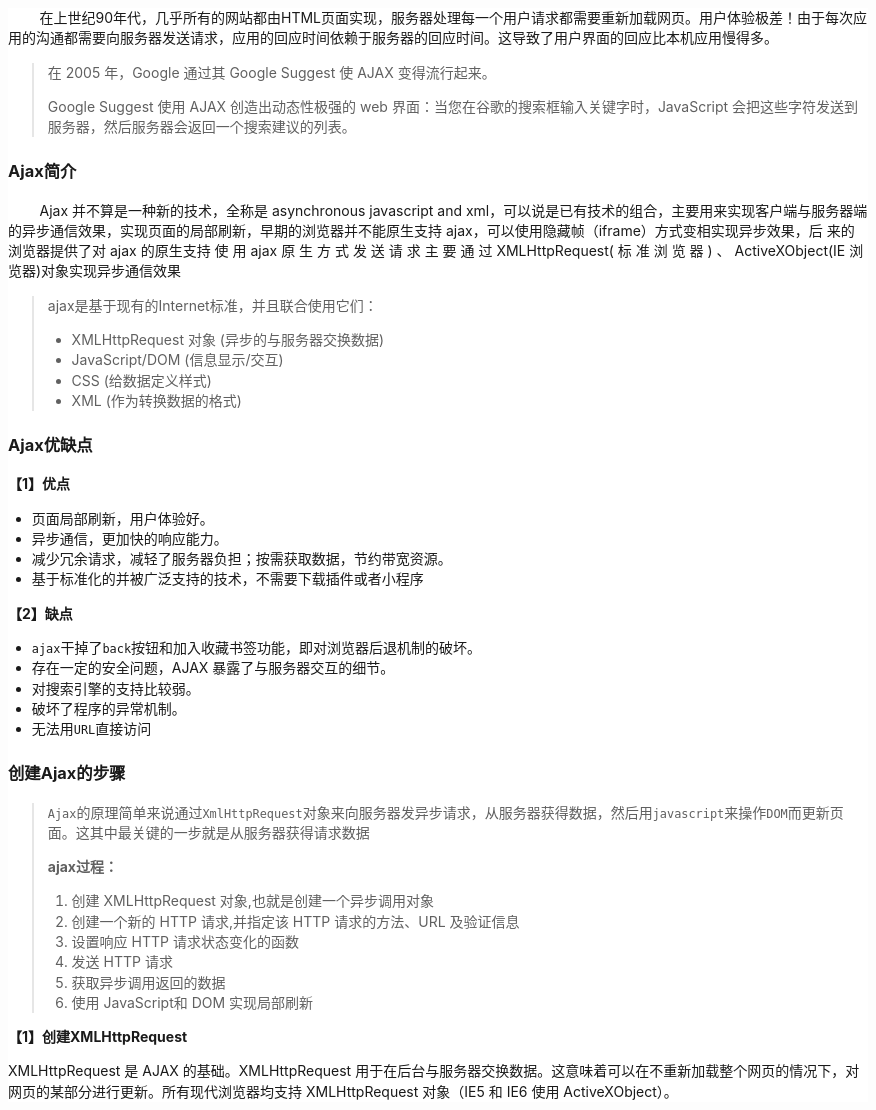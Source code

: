         在上世纪90年代，几乎所有的网站都由HTML页面实现，服务器处理每一个用户请求都需要重新加载网页。用户体验极差！由于每次应用的沟通都需要向服务器发送请求，应用的回应时间依赖于服务器的回应时间。这导致了用户界面的回应比本机应用慢得多。

> 在 2005 年，Google 通过其 Google Suggest 使 AJAX 变得流行起来。
> 
> Google Suggest 使用 AJAX 创造出动态性极强的 web 界面：当您在谷歌的搜索框输入关键字时，JavaScript 会把这些字符发送到服务器，然后服务器会返回一个搜索建议的列表。

### Ajax简介

        Ajax 并不算是一种新的技术，全称是 asynchronous javascript and xml，可以说是已有技术的组合，主要用来实现客户端与服务器端的异步通信效果，实现页面的局部刷新，早期的浏览器并不能原生支持 ajax，可以使用隐藏帧（iframe）方式变相实现异步效果，后 来的浏览器提供了对 ajax 的原生支持 使 用 ajax 原 生 方 式 发 送 请 求 主 要 通 过 XMLHttpRequest( 标 准 浏 览 器 ) 、 ActiveXObject(IE 浏览器)对象实现异步通信效果

> ajax是基于现有的Internet标准，并且联合使用它们：
> 
> *   XMLHttpRequest 对象 (异步的与服务器交换数据)
> *   JavaScript/DOM (信息显示/交互)
> *   CSS (给数据定义样式)
> *   XML (作为转换数据的格式)

### Ajax优缺点

**【1】优点**

*   页面局部刷新，用户体验好。
*   异步通信，更加快的响应能力。
*   减少冗余请求，减轻了服务器负担；按需获取数据，节约带宽资源。
*   基于标准化的并被广泛支持的技术，不需要下载插件或者小程序

**【2】缺点**

*   `ajax`干掉了`back`按钮和加入收藏书签功能，即对浏览器后退机制的破坏。
*   存在一定的安全问题，AJAX 暴露了与服务器交互的细节。
*   对搜索引擎的支持比较弱。
*   破坏了程序的异常机制。
*   无法用`URL`直接访问

### 创建Ajax的步骤

> `Ajax`的原理简单来说通过`XmlHttpRequest`对象来向服务器发异步请求，从服务器获得数据，然后用`javascript`来操作`DOM`而更新页面。这其中最关键的一步就是从服务器获得请求数据     
> 
> **ajax过程：**                                                                   
> 
> 1.  创建 XMLHttpRequest 对象,也就是创建一个异步调用对象
> 2.  创建一个新的 HTTP 请求,并指定该 HTTP 请求的方法、URL 及验证信息
> 3.  设置响应 HTTP 请求状态变化的函数
> 4.  发送 HTTP 请求
> 5.  获取异步调用返回的数据
> 6.  使用 JavaScript和 DOM 实现局部刷新

**【1】创建XMLHttpRequest**

XMLHttpRequest 是 AJAX 的基础。XMLHttpRequest 用于在后台与服务器交换数据。这意味着可以在不重新加载整个网页的情况下，对网页的某部分进行更新。所有现代浏览器均支持 XMLHttpRequest 对象（IE5 和 IE6 使用 ActiveXObject）。

